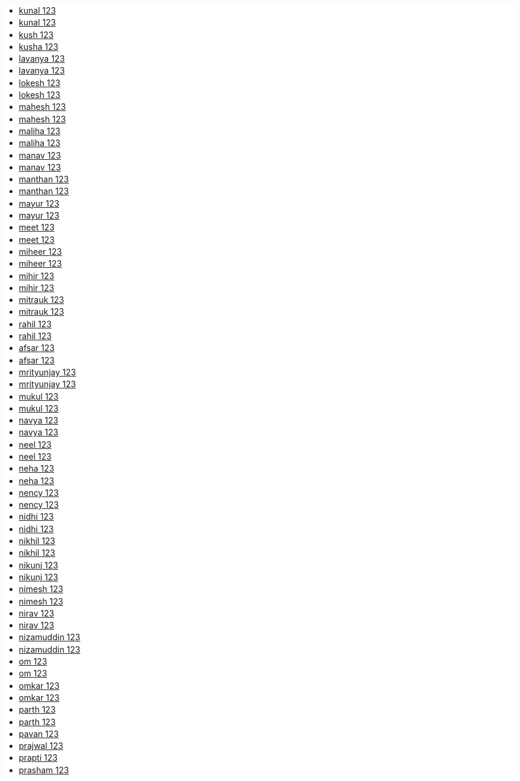 - [kunal 123](name)
- [kunal 123](name)
- [kush 123](name)
- [kusha 123](name)
- [lavanya 123](name)
- [lavanya 123](name)
- [lokesh 123](name)
- [lokesh 123](name)
- [mahesh 123](name)
- [mahesh 123](name)
- [maliha 123](name)
- [maliha 123](name)
- [manav 123](name)
- [manav 123](name)
- [manthan 123](name)
- [manthan 123](name)
- [mayur 123](name)
- [mayur 123](name)
- [meet 123](name)
- [meet 123](name)
- [miheer 123](name)
- [miheer 123](name)
- [mihir 123](name)
- [mihir 123](name)
- [mitrauk 123](name)
- [mitrauk 123](name)
- [rahil 123](name)
- [rahil 123](name)
- [afsar 123](name)
- [afsar 123](name)
- [mrityunjay 123](name)
- [mrityunjay 123](name)
- [mukul 123](name)
- [mukul 123](name)
- [navya 123](name)
- [navya 123](name)
- [neel 123](name)
- [neel 123](name)
- [neha 123](name)
- [neha 123](name)
- [nency 123](name)
- [nency 123](name)
- [nidhi 123](name)
- [nidhi 123](name)
- [nikhil 123](name)
- [nikhil 123](name)
- [nikunj 123](name)
- [nikunj 123](name)
- [nimesh 123](name)
- [nimesh 123](name)
- [nirav 123](name)
- [nirav 123](name)
- [nizamuddin 123](name)
- [nizamuddin 123](name)
- [om 123](name)
- [om 123](name)
- [omkar 123](name)
- [omkar 123](name)
- [parth 123](name)
- [parth 123](name)
- [pavan 123](name)
- [prajwal 123](name)
- [prapti 123](name)
- [prasham 123](name)